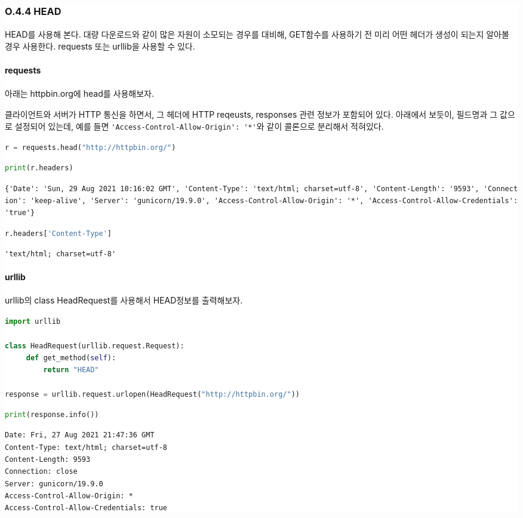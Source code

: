 

### O.4.4 HEAD

HEAD를 사용해 본다.
대량 다운로드와 같이 많은 자원이 소모되는 경우를 대비해, GET함수를 사용하기 전 미리 어떤 헤더가 생성이 되는지 알아볼 경우 사용한다.
requests 또는 urllib을 사용할 수 있다.

#### requests

아래는 httpbin.org에 head를 사용해보자.

클라이언트와 서버가 HTTP 통신을 하면서, 그 헤더에 HTTP reqeusts, responses 관련 정보가 포함되어 있다.
아래에서 보듯이, 필드명과 그 값으로 설정되어 있는데, 예를 들면 ```'Access-Control-Allow-Origin': '*'```와 같이 콜론으로 분리해서 적혀있다.


```python
r = requests.head("http://httpbin.org/")
```


```python
print(r.headers)
```

    {'Date': 'Sun, 29 Aug 2021 10:16:02 GMT', 'Content-Type': 'text/html; charset=utf-8', 'Content-Length': '9593', 'Connection': 'keep-alive', 'Server': 'gunicorn/19.9.0', 'Access-Control-Allow-Origin': '*', 'Access-Control-Allow-Credentials': 'true'}



```python
r.headers['Content-Type']
```




    'text/html; charset=utf-8'



#### urllib

urllib의 class HeadRequest를 사용해서 HEAD정보를 출력해보자.


```python
import urllib

class HeadRequest(urllib.request.Request):
     def get_method(self):
         return "HEAD"

response = urllib.request.urlopen(HeadRequest("http://httpbin.org/"))
```


```python
print(response.info())
```

    Date: Fri, 27 Aug 2021 21:47:36 GMT
    Content-Type: text/html; charset=utf-8
    Content-Length: 9593
    Connection: close
    Server: gunicorn/19.9.0
    Access-Control-Allow-Origin: *
    Access-Control-Allow-Credentials: true
    